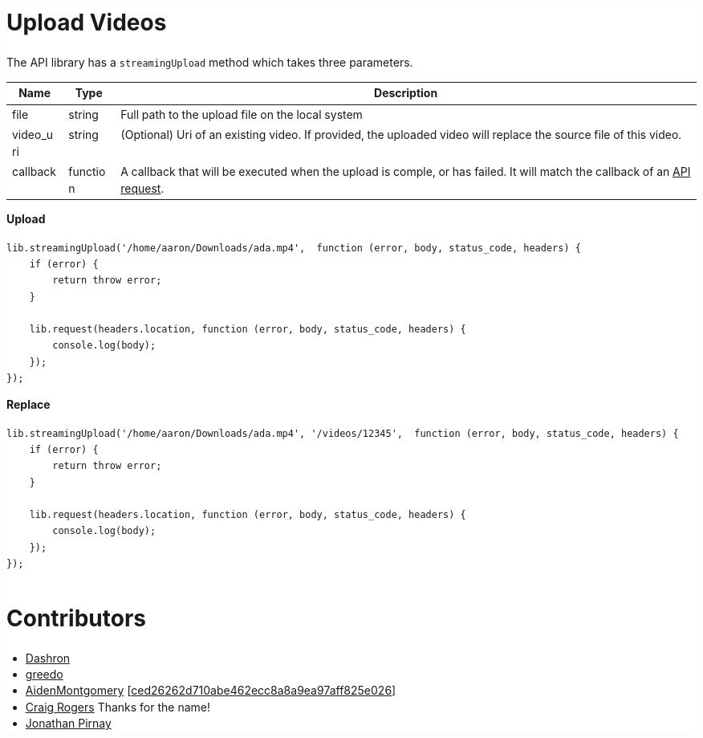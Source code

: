 
# Upload Videos
The API library has a ````streamingUpload```` method which takes three parameters.

Name      | Type     | Description
----------|----------|------------
file      | string   | Full path to the upload file on the local system
video_uri | string   | (Optional) Uri of an existing video. If provided, the uploaded video will replace the source file of this video.
callback  | function | A callback that will be executed when the upload is comple, or has failed. It will match the callback of an [API request](#callback).

**Upload**

    lib.streamingUpload('/home/aaron/Downloads/ada.mp4',  function (error, body, status_code, headers) {
        if (error) {
            return throw error;
        }
        
        lib.request(headers.location, function (error, body, status_code, headers) {
            console.log(body);
        });
    });

**Replace**

    lib.streamingUpload('/home/aaron/Downloads/ada.mp4', '/videos/12345',  function (error, body, status_code, headers) {
        if (error) {
            return throw error;
        }
        
        lib.request(headers.location, function (error, body, status_code, headers) {
            console.log(body);
        });
    });

# Contributors

- [Dashron](https://github.com/dashron)
- [greedo](https://github.com/greedo)
- [AidenMontgomery](https://github.com/AidenMontgomery) [[ced26262d710abe462ecc8a8a9ea97aff825e026](https://github.com/vimeo/vimeo.js/commit/ced26262d710abe462ecc8a8a9ea97aff825e026)]
- [Craig Rogers](https://github.com/twentyrogersc) Thanks for the name!
- [Jonathan Pirnay](https://github.com/johnnycrab)
